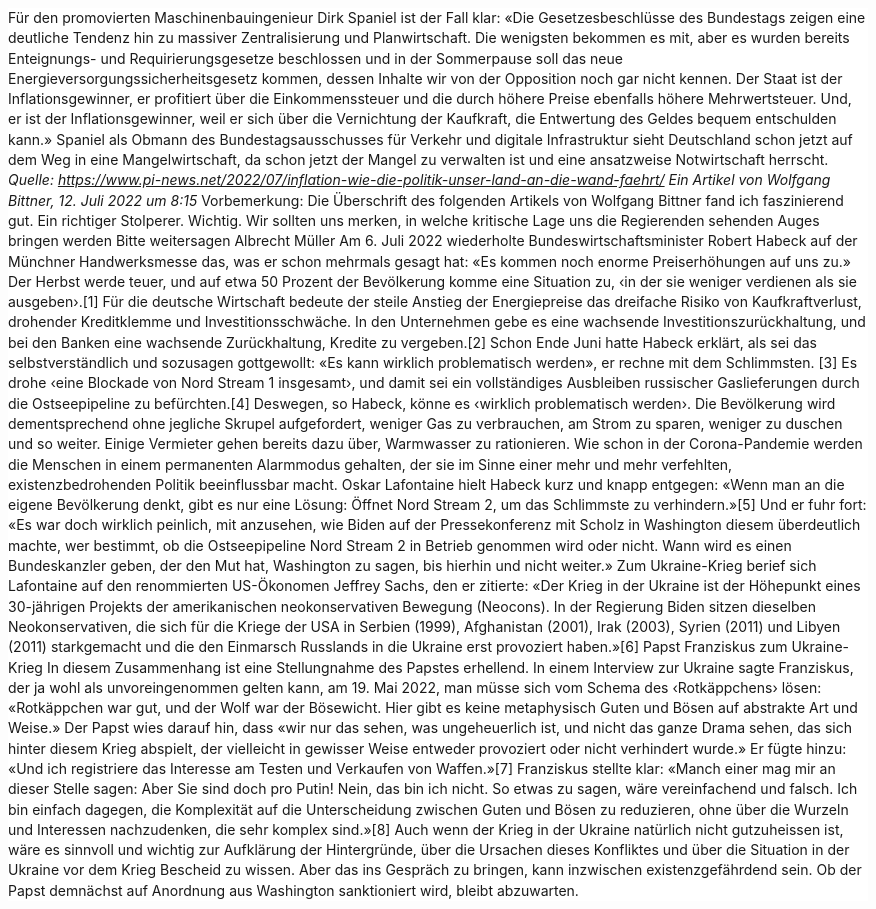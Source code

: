 Für den promovierten Maschinenbauingenieur Dirk Spaniel ist der Fall klar: «Die Gesetzesbeschlüsse des Bundestags zeigen eine deutliche Tendenz hin zu massiver Zentralisierung und Planwirtschaft. Die wenigsten bekommen es mit, aber es wurden bereits Enteignungs- und Requirierungsgesetze beschlossen und in der Sommerpause soll das neue Energieversorgungssicherheitsgesetz kommen, dessen Inhalte wir von der Opposition noch gar nicht kennen. Der Staat ist der Inflationsgewinner, er profitiert über die Einkommenssteuer und die durch höhere Preise ebenfalls höhere Mehrwertsteuer. Und, er ist der Inflationsgewinner, weil er sich über die Vernichtung der Kaufkraft, die Entwertung des Geldes bequem entschulden kann.» Spaniel als Obmann des Bundestagsausschusses für Verkehr und digitale Infrastruktur sieht Deutschland schon jetzt auf dem Weg in eine Mangelwirtschaft, da schon jetzt der Mangel zu verwalten ist und eine ansatzweise Notwirtschaft herrscht.
_Quelle: https://www.pi-news.net/2022/07/inflation-wie-die-politik-unser-land-an-die-wand-faehrt/_ _Ein Artikel von Wolfgang Bittner, 12. Juli 2022 um 8:15_ Vorbemerkung: Die Überschrift des folgenden Artikels von Wolfgang Bittner fand ich faszinierend gut. Ein richtiger Stolperer. Wichtig. Wir sollten uns merken, in welche kritische Lage uns die Regierenden sehenden Auges bringen werden Bitte weitersagen Albrecht Müller Am 6. Juli 2022 wiederholte Bundeswirtschaftsminister Robert Habeck auf der Münchner Handwerksmesse das, was er schon mehrmals gesagt hat: «Es kommen noch enorme Preiserhöhungen auf uns zu.» Der Herbst werde teuer, und auf etwa 50 Prozent der Bevölkerung komme eine Situation zu, ‹in der sie weniger verdienen als sie ausgeben›.[1] Für die deutsche Wirtschaft bedeute der steile Anstieg der Energiepreise das dreifache Risiko von Kaufkraftverlust, drohender Kreditklemme und Investitionsschwäche. In den Unternehmen gebe es eine wachsende Investitionszurückhaltung, und bei den Banken eine wachsende Zurückhaltung, Kredite zu vergeben.[2] Schon Ende Juni hatte Habeck erklärt, als sei das selbstverständlich und sozusagen gottgewollt: «Es kann wirklich problematisch werden», er rechne mit dem Schlimmsten. [3] Es drohe ‹eine Blockade von Nord Stream 1 insgesamt›, und damit sei ein vollständiges Ausbleiben russischer Gaslieferungen durch die Ostseepipeline zu befürchten.[4] Deswegen, so Habeck, könne es ‹wirklich problematisch werden›. Die Bevölkerung wird dementsprechend ohne jegliche Skrupel aufgefordert, weniger Gas zu verbrauchen, am Strom zu sparen, weniger zu duschen und so weiter. Einige Vermieter gehen bereits dazu über, Warmwasser zu rationieren. Wie schon in der Corona-Pandemie werden die Menschen in einem permanenten Alarmmodus gehalten, der sie im Sinne einer mehr und mehr verfehlten, existenzbedrohenden Politik beeinflussbar macht.
Oskar Lafontaine hielt Habeck kurz und knapp entgegen: «Wenn man an die eigene Bevölkerung denkt, gibt es nur eine Lösung: Öffnet Nord Stream 2, um das Schlimmste zu verhindern.»[5] Und er fuhr fort: «Es war doch wirklich peinlich, mit anzusehen, wie Biden auf der Pressekonferenz mit Scholz in Washington diesem überdeutlich machte, wer bestimmt, ob die Ostseepipeline Nord Stream 2 in Betrieb genommen wird oder nicht. Wann wird es einen Bundeskanzler geben, der den Mut hat, Washington zu sagen, bis hierhin und nicht weiter.» Zum Ukraine-Krieg berief sich Lafontaine auf den renommierten US-Ökonomen Jeffrey Sachs, den er zitierte: «Der Krieg in der Ukraine ist der Höhepunkt eines 30-jährigen Projekts der amerikanischen neokonservativen Bewegung (Neocons). In der Regierung Biden sitzen dieselben Neokonservativen, die sich für die Kriege der USA in Serbien (1999), Afghanistan (2001), Irak (2003), Syrien (2011) und Libyen (2011) starkgemacht und die den Einmarsch Russlands in die Ukraine erst provoziert haben.»[6] Papst Franziskus zum Ukraine-Krieg In diesem Zusammenhang ist eine Stellungnahme des Papstes erhellend. In einem Interview zur Ukraine sagte Franziskus, der ja wohl als unvoreingenommen gelten kann, am 19. Mai 2022, man müsse sich vom Schema des ‹Rotkäppchens› lösen: «Rotkäppchen war gut, und der Wolf war der Bösewicht. Hier gibt es keine metaphysisch Guten und Bösen auf abstrakte Art und Weise.» Der Papst wies darauf hin, dass «wir nur das sehen, was ungeheuerlich ist, und nicht das ganze Drama sehen, das sich hinter diesem Krieg abspielt, der vielleicht in gewisser Weise entweder provoziert oder nicht verhindert wurde.» Er fügte hinzu: «Und ich registriere das Interesse am Testen und Verkaufen von Waffen.»[7] Franziskus stellte klar: «Manch einer mag mir an dieser Stelle sagen: Aber Sie sind doch pro Putin! Nein, das bin ich nicht. So etwas zu sagen, wäre vereinfachend und falsch. Ich bin einfach dagegen, die Komplexität auf die Unterscheidung zwischen Guten und Bösen zu reduzieren, ohne über die Wurzeln und Interessen nachzudenken, die sehr komplex sind.»[8] Auch wenn der Krieg in der Ukraine natürlich nicht gutzuheissen ist, wäre es sinnvoll und wichtig zur Aufklärung der Hintergründe, über die Ursachen dieses Konfliktes und über die Situation in der Ukraine vor dem Krieg Bescheid zu wissen. Aber das ins Gespräch zu bringen, kann inzwischen existenzgefährdend sein. Ob der Papst demnächst auf Anordnung aus Washington sanktioniert wird, bleibt abzuwarten.